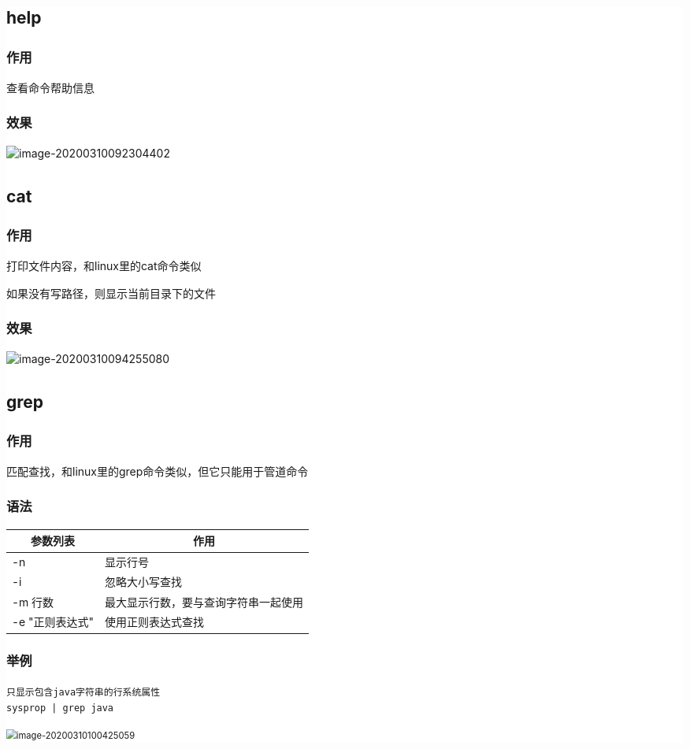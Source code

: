## help

### 作用

查看命令帮助信息

### 效果

![image-20200310092304402](https://blog-1257196793.cos.ap-beijing.myqcloud.com/image-20200310092304402.png)



## cat

### 作用

打印文件内容，和linux里的cat命令类似

如果没有写路径，则显示当前目录下的文件

### 效果

![image-20200310094255080](https://blog-1257196793.cos.ap-beijing.myqcloud.com/image-20200310094255080.png)



## grep

### 作用

匹配查找，和linux里的grep命令类似，但它只能用于管道命令

### 语法

| 参数列表        | 作用                                 |
| --------------- | ------------------------------------ |
| -n              | 显示行号                             |
| -i              | 忽略大小写查找                       |
| -m 行数         | 最大显示行数，要与查询字符串一起使用 |
| -e "正则表达式" | 使用正则表达式查找                   |

### 举例

```
只显示包含java字符串的行系统属性
sysprop | grep java
```

<img src="https://blog-1257196793.cos.ap-beijing.myqcloud.com/image-20200310100425059.png" alt="image-20200310100425059" style="zoom:80%;" /> 
